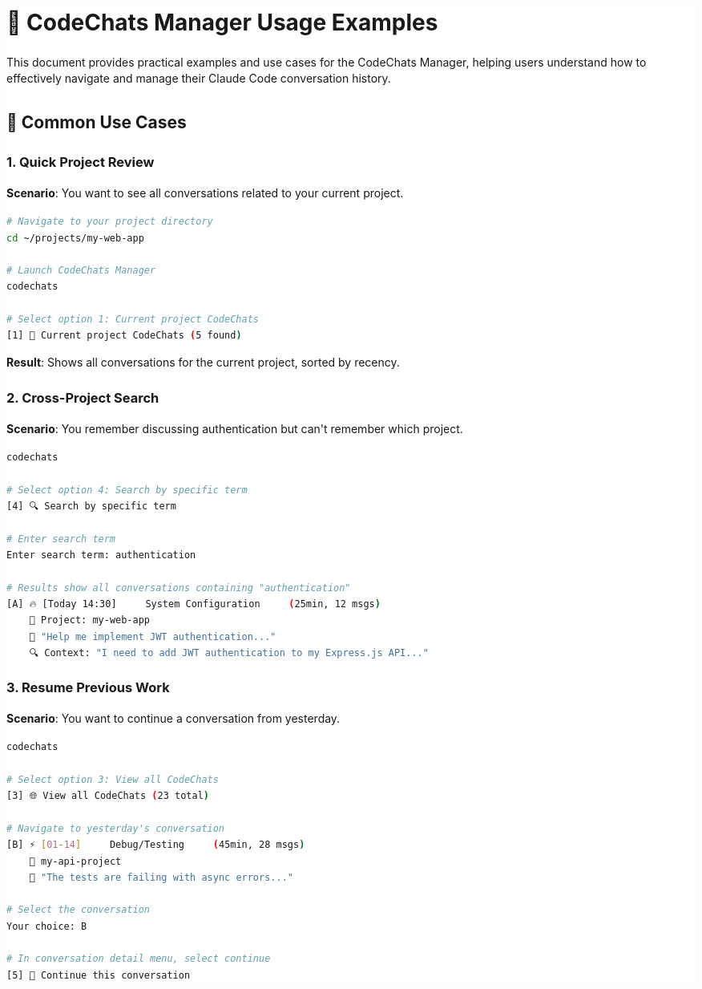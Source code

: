 # 📖 CodeChats Manager Usage Examples

This document provides practical examples and use cases for the CodeChats Manager, helping users understand how to effectively navigate and manage their Claude Code conversation history.

## 🎯 Common Use Cases

### 1. Quick Project Review
**Scenario**: You want to see all conversations related to your current project.

```bash
# Navigate to your project directory
cd ~/projects/my-web-app

# Launch CodeChats Manager
codechats

# Select option 1: Current project CodeChats
[1] 🎯 Current project CodeChats (5 found)
```

**Result**: Shows all conversations for the current project, sorted by recency.

### 2. Cross-Project Search
**Scenario**: You remember discussing authentication but can't remember which project.

```bash
codechats

# Select option 4: Search by specific term
[4] 🔍 Search by specific term

# Enter search term
Enter search term: authentication

# Results show all conversations containing "authentication"
[A] 🔥 [Today 14:30]     System Configuration     (25min, 12 msgs)
    📁 Project: my-web-app
    💬 "Help me implement JWT authentication..."
    🔍 Context: "I need to add JWT authentication to my Express.js API..."
```

### 3. Resume Previous Work
**Scenario**: You want to continue a conversation from yesterday.

```bash
codechats

# Select option 3: View all CodeChats
[3] 🌐 View all CodeChats (23 total)

# Navigate to yesterday's conversation
[B] ⚡ [01-14]     Debug/Testing     (45min, 28 msgs)
    📁 my-api-project
    💬 "The tests are failing with async errors..."

# Select the conversation
Your choice: B

# In conversation detail menu, select continue
[5] 🔄 Continue this conversation
```

